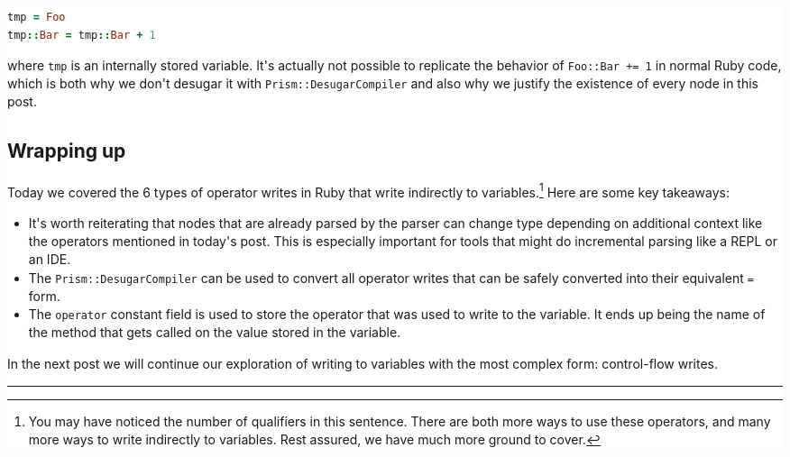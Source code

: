 ```ruby
tmp = Foo
tmp::Bar = tmp::Bar + 1
```

where `tmp` is an internally stored variable. It's actually not possible to replicate the behavior of `Foo::Bar += 1` in normal Ruby code, which is both why we don't desugar it with `Prism::DesugarCompiler` and also why we justify the existence of every node in this post.

## Wrapping up

Today we covered the 6 types of operator writes in Ruby that write indirectly to variables.[^1] Here are some key takeaways:

* It's worth reiterating that nodes that are already parsed by the parser can change type depending on additional context like the operators mentioned in today's post. This is especially important for tools that might do incremental parsing like a REPL or an IDE.
* The `Prism::DesugarCompiler` can be used to convert all operator writes that can be safely converted into their equivalent `=` form.
* The `operator` constant field is used to store the operator that was used to write to the variable. It ends up being the name of the method that gets called on the value stored in the variable.

In the next post we will continue our exploration of writing to variables with the most complex form: control-flow writes.

---

[^1]: You may have noticed the number of qualifiers in this sentence. There are both more ways to use these operators, and many more ways to write indirectly to variables. Rest assured, we have much more ground to cover.
